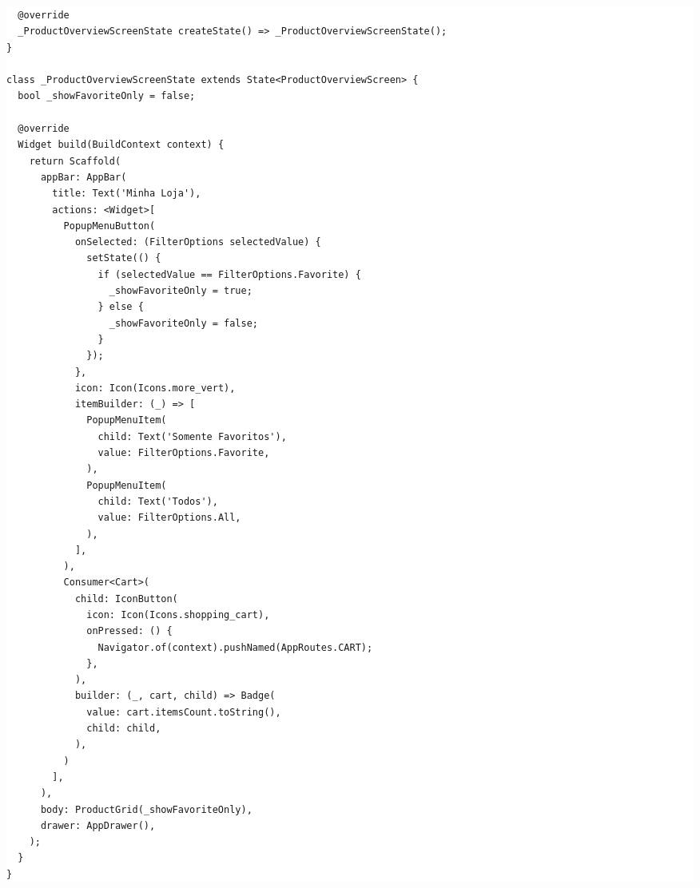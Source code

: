 ````
  @override
  _ProductOverviewScreenState createState() => _ProductOverviewScreenState();
}

class _ProductOverviewScreenState extends State<ProductOverviewScreen> {
  bool _showFavoriteOnly = false;

  @override
  Widget build(BuildContext context) {
    return Scaffold(
      appBar: AppBar(
        title: Text('Minha Loja'),
        actions: <Widget>[
          PopupMenuButton(
            onSelected: (FilterOptions selectedValue) {
              setState(() {
                if (selectedValue == FilterOptions.Favorite) {
                  _showFavoriteOnly = true;
                } else {
                  _showFavoriteOnly = false;
                }
              });
            },
            icon: Icon(Icons.more_vert),
            itemBuilder: (_) => [
              PopupMenuItem(
                child: Text('Somente Favoritos'),
                value: FilterOptions.Favorite,
              ),
              PopupMenuItem(
                child: Text('Todos'),
                value: FilterOptions.All,
              ),
            ],
          ),
          Consumer<Cart>(
            child: IconButton(
              icon: Icon(Icons.shopping_cart),
              onPressed: () {
                Navigator.of(context).pushNamed(AppRoutes.CART);
              },
            ),
            builder: (_, cart, child) => Badge(
              value: cart.itemsCount.toString(),
              child: child,
            ),
          )
        ],
      ),
      body: ProductGrid(_showFavoriteOnly),
      drawer: AppDrawer(),
    );
  }
}
````
